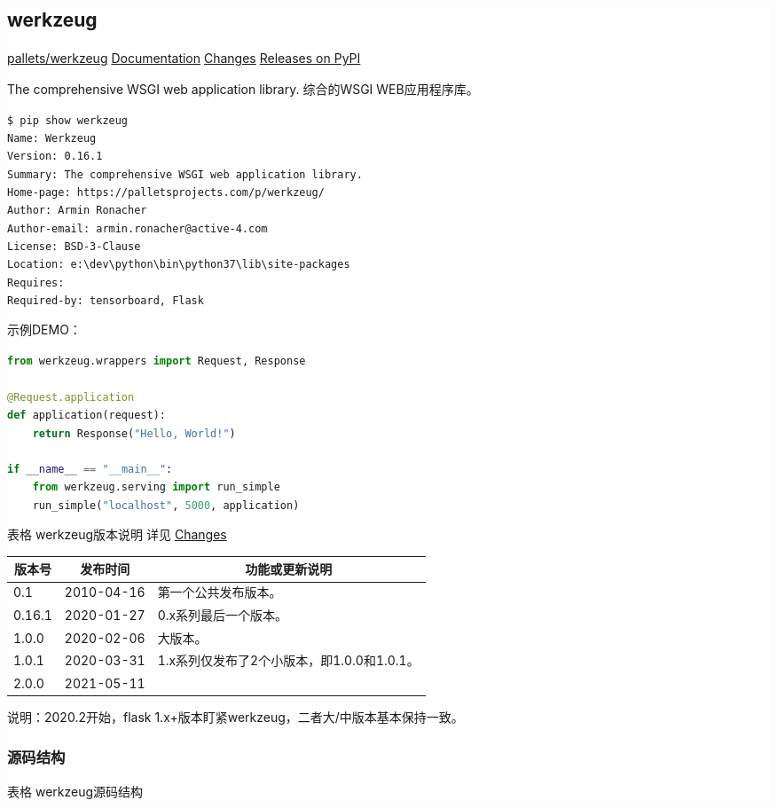 ## werkzeug

[pallets/werkzeug](https://github.com/pallets/werkzeug)  [Documentation](https://werkzeug.palletsprojects.com/)  [Changes](https://werkzeug.palletsprojects.com/en/2.0.x/changes/)   [Releases on PyPI](https://pypi.python.org/pypi/Werkzeug)

The comprehensive WSGI web application library. 综合的WSGI WEB应用程序库。

```shell
$ pip show werkzeug
Name: Werkzeug
Version: 0.16.1
Summary: The comprehensive WSGI web application library.
Home-page: https://palletsprojects.com/p/werkzeug/
Author: Armin Ronacher
Author-email: armin.ronacher@active-4.com
License: BSD-3-Clause
Location: e:\dev\python\bin\python37\lib\site-packages
Requires:
Required-by: tensorboard, Flask
```

示例DEMO：

```python
from werkzeug.wrappers import Request, Response

@Request.application
def application(request):
    return Response("Hello, World!")

if __name__ == "__main__":
    from werkzeug.serving import run_simple
    run_simple("localhost", 5000, application)
```

表格 werkzeug版本说明 详见 [Changes](https://werkzeug.palletsprojects.com/en/2.0.x/changes/)

| 版本号    | 发布时间       | 功能或更新说明                      |
| ------ | ---------- | ---------------------------- |
| 0.1    | 2010-04-16 | 第一个公共发布版本。                   |
| 0.16.1 | 2020-01-27 | 0.x系列最后一个版本。                 |
| 1.0.0  | 2020-02-06 | 大版本。                         |
| 1.0.1  | 2020-03-31 | 1.x系列仅发布了2个小版本，即1.0.0和1.0.1。 |
| 2.0.0  | 2021-05-11 |                              |

说明：2020.2开始，flask 1.x+版本盯紧werkzeug，二者大/中版本基本保持一致。

### 源码结构

表格 werkzeug源码结构
